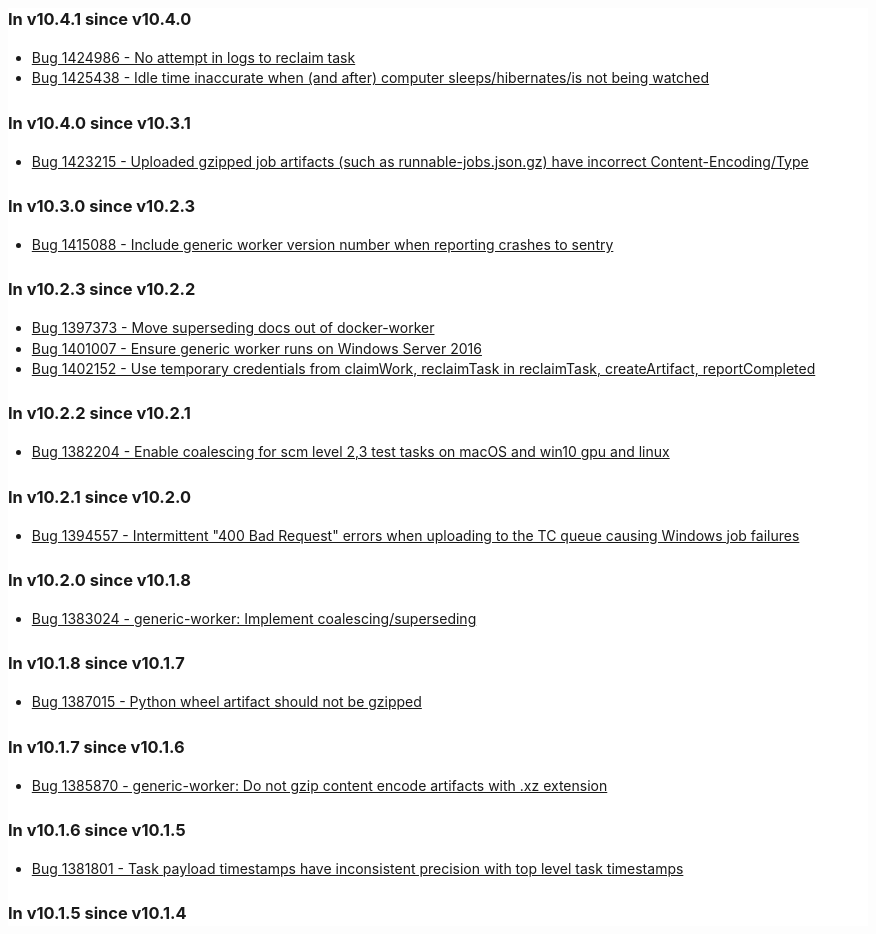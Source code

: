 ### In v10.4.1 since v10.4.0

* [Bug 1424986 - No attempt in logs to reclaim task](https://bugzil.la/1424986)
* [Bug 1425438 - Idle time inaccurate when (and after) computer sleeps/hibernates/is not being watched](https://bugzil.la/1425438)

### In v10.4.0 since v10.3.1

* [Bug 1423215 - Uploaded gzipped job artifacts (such as runnable-jobs.json.gz) have incorrect Content-Encoding/Type](https://bugzil.la/1423215)

### In v10.3.0 since v10.2.3

* [Bug 1415088 - Include generic worker version number when reporting crashes to sentry](https://bugzil.la/1415088)

### In v10.2.3 since v10.2.2

* [Bug 1397373 - Move superseding docs out of docker-worker](https://bugzil.la/1397373)
* [Bug 1401007 - Ensure generic worker runs on Windows Server 2016](https://bugzil.la/1401007)
* [Bug 1402152 - Use temporary credentials from claimWork, reclaimTask in reclaimTask, createArtifact, reportCompleted](https://bugzil.la/1402152)

### In v10.2.2 since v10.2.1

* [Bug 1382204 - Enable coalescing for scm level 2,3 test tasks on macOS and win10 gpu and linux](https://bugzil.la/1382204)

### In v10.2.1 since v10.2.0

* [Bug 1394557 - Intermittent "400 Bad Request" errors when uploading to the TC queue causing Windows job failures](https://bugzil.la/1394557)

### In v10.2.0 since v10.1.8

* [Bug 1383024 - generic-worker: Implement coalescing/superseding](https://bugzil.la/1383024)

### In v10.1.8 since v10.1.7

* [Bug 1387015 - Python wheel artifact should not be gzipped](https://bugzil.la/1387015)

### In v10.1.7 since v10.1.6

* [Bug 1385870 - generic-worker: Do not gzip content encode artifacts with .xz extension](https://bugzil.la/1385870)

### In v10.1.6 since v10.1.5

* [Bug 1381801 - Task payload timestamps have inconsistent precision with top level task timestamps](https://bugzil.la/1381801)

### In v10.1.5 since v10.1.4
